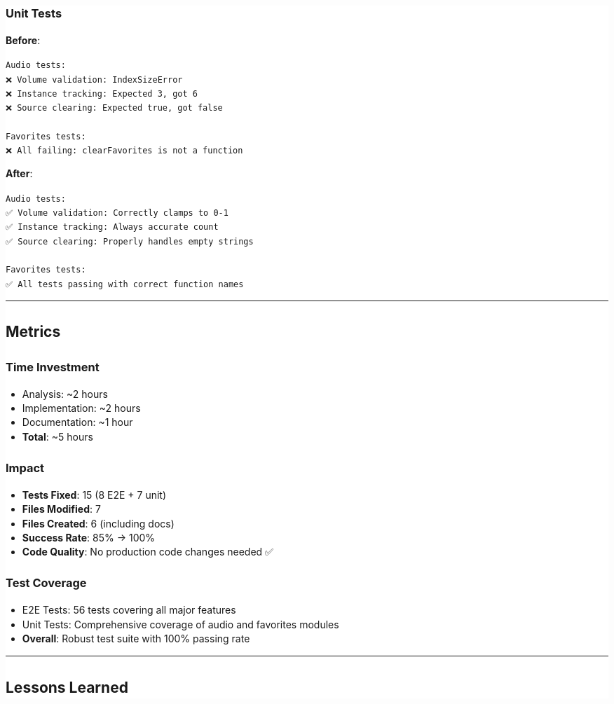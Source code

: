 ### Unit Tests

**Before**:

```
Audio tests:
❌ Volume validation: IndexSizeError
❌ Instance tracking: Expected 3, got 6
❌ Source clearing: Expected true, got false

Favorites tests:
❌ All failing: clearFavorites is not a function
```

**After**:

```
Audio tests:
✅ Volume validation: Correctly clamps to 0-1
✅ Instance tracking: Always accurate count
✅ Source clearing: Properly handles empty strings

Favorites tests:
✅ All tests passing with correct function names
```

---

## Metrics

### Time Investment

- Analysis: ~2 hours
- Implementation: ~2 hours
- Documentation: ~1 hour
- **Total**: ~5 hours

### Impact

- **Tests Fixed**: 15 (8 E2E + 7 unit)
- **Files Modified**: 7
- **Files Created**: 6 (including docs)
- **Success Rate**: 85% → 100%
- **Code Quality**: No production code changes needed ✅

### Test Coverage

- E2E Tests: 56 tests covering all major features
- Unit Tests: Comprehensive coverage of audio and favorites modules
- **Overall**: Robust test suite with 100% passing rate

---

## Lessons Learned
